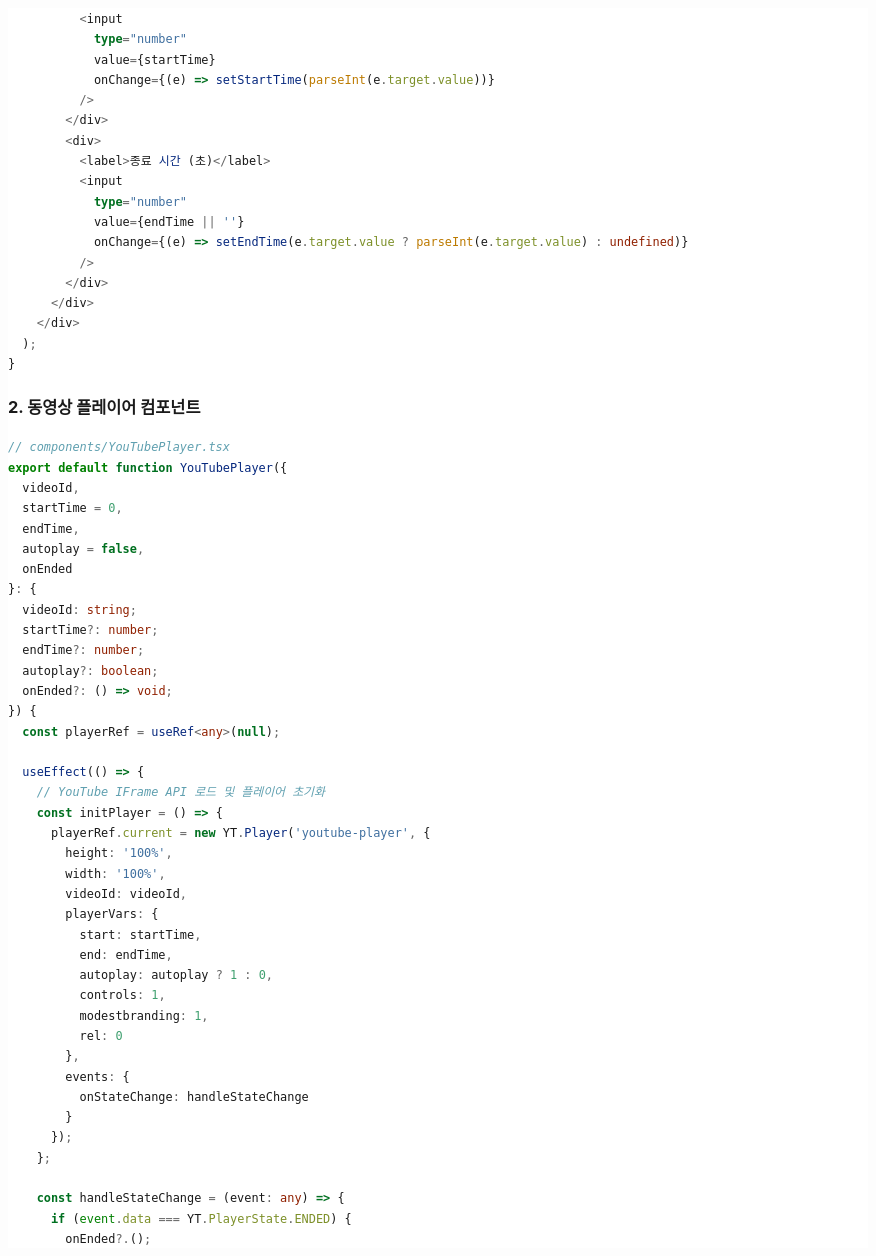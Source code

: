 ```typescript
          <input 
            type="number" 
            value={startTime}
            onChange={(e) => setStartTime(parseInt(e.target.value))}
          />
        </div>
        <div>
          <label>종료 시간 (초)</label>
          <input 
            type="number" 
            value={endTime || ''}
            onChange={(e) => setEndTime(e.target.value ? parseInt(e.target.value) : undefined)}
          />
        </div>
      </div>
    </div>
  );
}
```

### 2. 동영상 플레이어 컴포넌트

```typescript
// components/YouTubePlayer.tsx
export default function YouTubePlayer({ 
  videoId, 
  startTime = 0, 
  endTime,
  autoplay = false,
  onEnded 
}: {
  videoId: string;
  startTime?: number;
  endTime?: number;
  autoplay?: boolean;
  onEnded?: () => void;
}) {
  const playerRef = useRef<any>(null);

  useEffect(() => {
    // YouTube IFrame API 로드 및 플레이어 초기화
    const initPlayer = () => {
      playerRef.current = new YT.Player('youtube-player', {
        height: '100%',
        width: '100%',
        videoId: videoId,
        playerVars: {
          start: startTime,
          end: endTime,
          autoplay: autoplay ? 1 : 0,
          controls: 1,
          modestbranding: 1,
          rel: 0
        },
        events: {
          onStateChange: handleStateChange
        }
      });
    };

    const handleStateChange = (event: any) => {
      if (event.data === YT.PlayerState.ENDED) {
        onEnded?.();
```